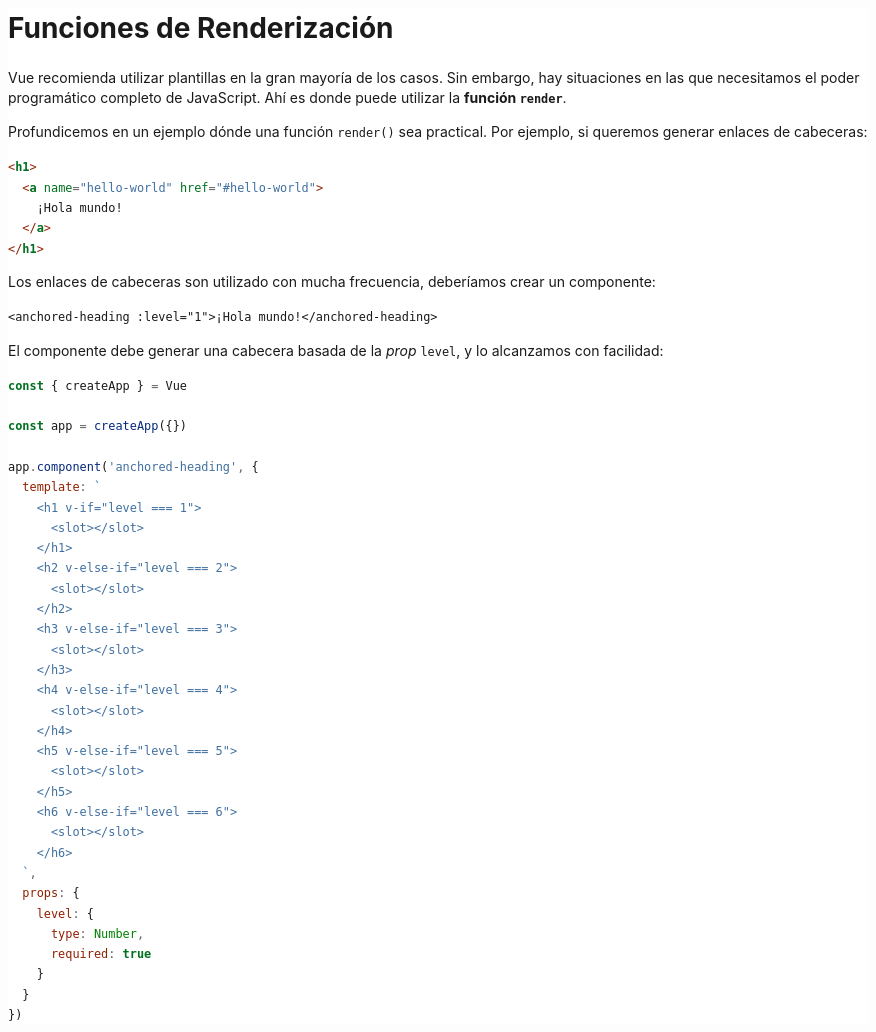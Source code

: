 # Funciones de Renderización

Vue recomienda utilizar plantillas en la gran mayoría de los casos. Sin embargo, hay situaciones en las que necesitamos el poder programático completo de JavaScript. Ahí es donde puede utilizar la **función `render`**.

Profundicemos en un ejemplo dónde una función `render()` sea practical. Por ejemplo, si queremos generar enlaces de cabeceras:

```html
<h1>
  <a name="hello-world" href="#hello-world">
    ¡Hola mundo!
  </a>
</h1>
```

Los enlaces de cabeceras son utilizado con mucha frecuencia, deberíamos crear un componente:

```vue-html
<anchored-heading :level="1">¡Hola mundo!</anchored-heading>
```

El componente debe generar una cabecera basada de la _prop_ `level`, y lo alcanzamos con facilidad:

```js
const { createApp } = Vue

const app = createApp({})

app.component('anchored-heading', {
  template: `
    <h1 v-if="level === 1">
      <slot></slot>
    </h1>
    <h2 v-else-if="level === 2">
      <slot></slot>
    </h2>
    <h3 v-else-if="level === 3">
      <slot></slot>
    </h3>
    <h4 v-else-if="level === 4">
      <slot></slot>
    </h4>
    <h5 v-else-if="level === 5">
      <slot></slot>
    </h5>
    <h6 v-else-if="level === 6">
      <slot></slot>
    </h6>
  `,
  props: {
    level: {
      type: Number,
      required: true
    }
  }
})
```

